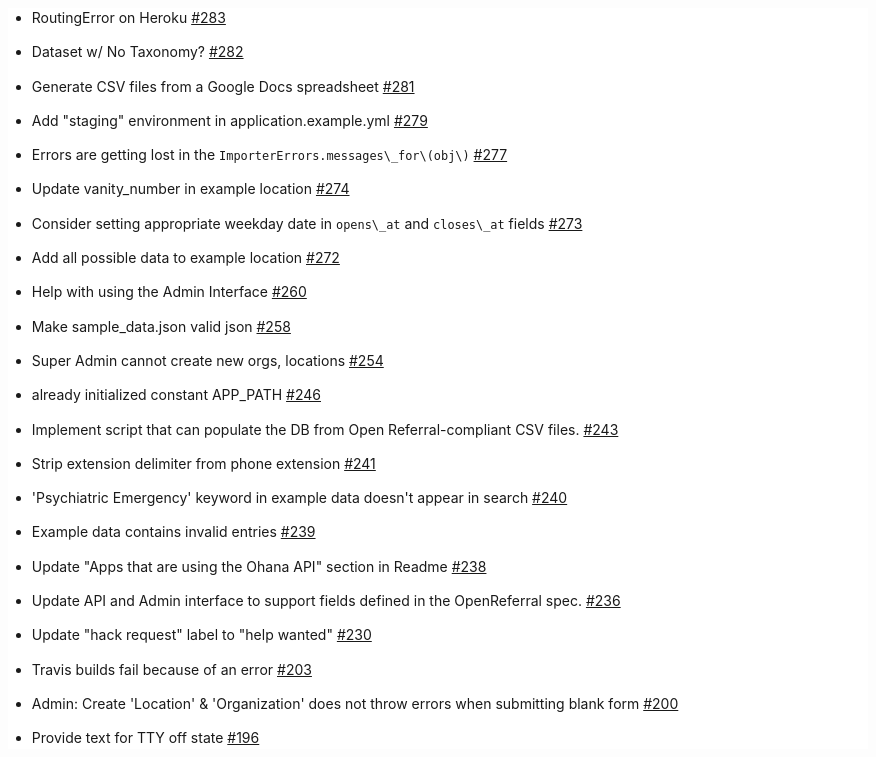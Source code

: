 - RoutingError on Heroku [\#283](https://github.com/codeforamerica/ohana-api/issues/283)

- Dataset w/ No Taxonomy? [\#282](https://github.com/codeforamerica/ohana-api/issues/282)

- Generate CSV files from a Google Docs spreadsheet [\#281](https://github.com/codeforamerica/ohana-api/issues/281)

- Add "staging" environment in application.example.yml [\#279](https://github.com/codeforamerica/ohana-api/issues/279)

- Errors are getting lost in the `ImporterErrors.messages\_for\(obj\)` [\#277](https://github.com/codeforamerica/ohana-api/issues/277)

- Update vanity\_number in example location [\#274](https://github.com/codeforamerica/ohana-api/issues/274)

- Consider setting appropriate weekday date in `opens\_at` and `closes\_at` fields [\#273](https://github.com/codeforamerica/ohana-api/issues/273)

- Add all possible data to example location [\#272](https://github.com/codeforamerica/ohana-api/issues/272)

- Help with using the Admin Interface [\#260](https://github.com/codeforamerica/ohana-api/issues/260)

- Make sample\_data.json valid json [\#258](https://github.com/codeforamerica/ohana-api/issues/258)

- Super Admin cannot create new orgs, locations [\#254](https://github.com/codeforamerica/ohana-api/issues/254)

- already initialized constant APP\_PATH [\#246](https://github.com/codeforamerica/ohana-api/issues/246)

- Implement script that can populate the DB from Open Referral-compliant CSV files. [\#243](https://github.com/codeforamerica/ohana-api/issues/243)

- Strip extension delimiter from phone extension [\#241](https://github.com/codeforamerica/ohana-api/issues/241)

- 'Psychiatric Emergency' keyword in example data doesn't appear in search [\#240](https://github.com/codeforamerica/ohana-api/issues/240)

- Example data contains invalid entries [\#239](https://github.com/codeforamerica/ohana-api/issues/239)

- Update "Apps that are using the Ohana API" section in Readme [\#238](https://github.com/codeforamerica/ohana-api/issues/238)

- Update API and Admin interface to support fields defined in the OpenReferral spec. [\#236](https://github.com/codeforamerica/ohana-api/issues/236)

- Update "hack request" label to "help wanted" [\#230](https://github.com/codeforamerica/ohana-api/issues/230)

- Travis builds fail because of an error [\#203](https://github.com/codeforamerica/ohana-api/issues/203)

- Admin: Create 'Location' & 'Organization' does not throw errors when submitting blank form [\#200](https://github.com/codeforamerica/ohana-api/issues/200)

- Provide text for TTY off state [\#196](https://github.com/codeforamerica/ohana-api/issues/196)
